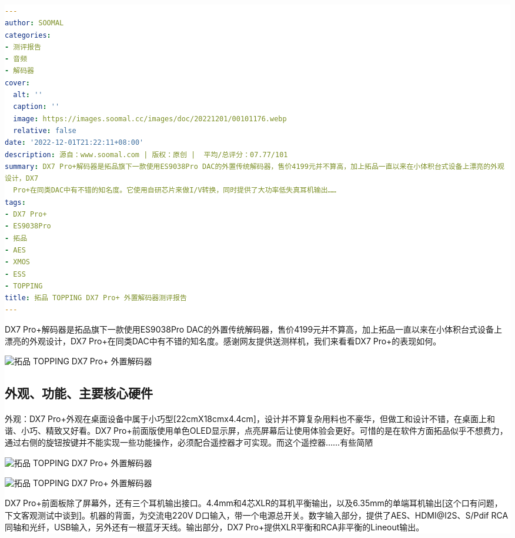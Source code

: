 ```yaml
---
author: SOOMAL
categories:
- 测评报告
- 音频
- 解码器
cover:
  alt: ''
  caption: ''
  image: https://images.soomal.cc/images/doc/20221201/00101176.webp
  relative: false
date: '2022-12-01T21:22:11+08:00'
description: 源自：www.soomal.com | 版权：原创 |  平均/总评分：07.77/101
summary: DX7 Pro+解码器是拓品旗下一款使用ES9038Pro DAC的外置传统解码器，售价4199元并不算高，加上拓品一直以来在小体积台式设备上漂亮的外观设计，DX7
  Pro+在同类DAC中有不错的知名度。它使用自研芯片来做I/V转换，同时提供了大功率低失真耳机输出……
tags:
- DX7 Pro+
- ES9038Pro
- 拓品
- AES
- XMOS
- ESS
- TOPPING
title: 拓品 TOPPING DX7 Pro+ 外置解码器测评报告
---
```


DX7 Pro+解码器是拓品旗下一款使用ES9038Pro DAC的外置传统解码器，售价4199元并不算高，加上拓品一直以来在小体积台式设备上漂亮的外观设计，DX7 Pro+在同类DAC中有不错的知名度。感谢网友提供送测样机，我们来看看DX7 Pro+的表现如何。



![拓品 TOPPING DX7 Pro+ 外置解码器](https://images.soomal.cc/images/doc/20221122/00101026.webp)



## 外观、功能、主要核心硬件



外观：DX7 Pro+外观在桌面设备中属于小巧型[22cmX18cmx4.4cm]，设计并不算复杂用料也不豪华，但做工和设计不错，在桌面上和谐、小巧、精致又好看。DX7 Pro+前面版使用单色OLED显示屏，点亮屏幕后让使用体验会更好。可惜的是在软件方面拓品似乎不想费力，通过右侧的旋钮按键并不能实现一些功能操作，必须配合遥控器才可实现。而这个遥控器……有些简陋



![拓品 TOPPING DX7 Pro+ 外置解码器](https://images.soomal.cc/images/doc/20221122/00101028.webp)



![拓品 TOPPING DX7 Pro+ 外置解码器](https://images.soomal.cc/images/doc/20221122/00101027.webp)



DX7 Pro+前面板除了屏幕外，还有三个耳机输出接口。4.4mm和4芯XLR的耳机平衡输出，以及6.35mm的单端耳机输出[这个口有问题，下文客观测试中谈到]。机器的背面，为交流电220V D口输入，带一个电源总开关。数字输入部分，提供了AES、HDMI@I2S、S/Pdif RCA同轴和光纤，USB输入，另外还有一根蓝牙天线。输出部分，DX7 Pro+提供XLR平衡和RCA非平衡的Lineout输出。
